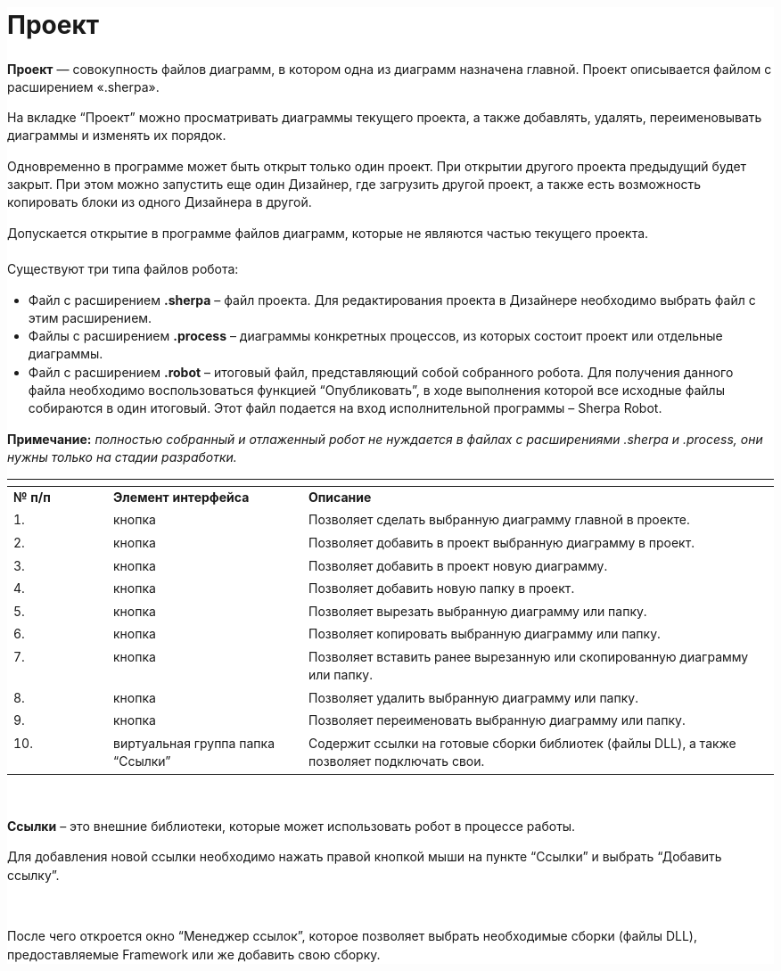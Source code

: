 # Проект

**Проект** — совокупность файлов диаграмм, в котором одна из диаграмм назначена главной. Проект описывается файлом с расширением «.sherpa».&#x20;

На вкладке “Проект” можно просматривать диаграммы текущего проекта, а также добавлять, удалять, переименовывать диаграммы и изменять их порядок.

Одновременно в программе может быть открыт только один проект. При открытии другого проекта предыдущий будет закрыт. При этом можно запустить еще один Дизайнер, где загрузить другой проект, а также есть возможность копировать блоки из одного Дизайнера в другой.

Допускается открытие в программе файлов диаграмм, которые не являются частью текущего проекта.\
\
Существуют три типа файлов робота:

* Файл с расширением **.sherpa** – файл проекта. Для редактирования проекта в Дизайнере необходимо выбрать файл с этим расширением.
* Файлы с расширением **.process** – диаграммы конкретных процессов, из которых состоит проект или отдельные диаграммы.
* Файл с расширением **.robot** – итоговый файл, представляющий собой собранного робота. Для получения данного файла необходимо воспользоваться функцией “Опубликовать”, в ходе выполнения которой все исходные файлы собираются в один итоговый. Этот файл подается на вход исполнительной программы – Sherpa Robot.

**Примечание:** _полностью собранный и отлаженный робот не нуждается в файлах с расширениями .sherpa и .process, они нужны только на стадии разработки._

<table data-header-hidden><thead><tr><th width="98"></th><th width="205"></th><th></th></tr></thead><tbody><tr><td><strong>№ п/п</strong></td><td><strong>Элемент интерфейса</strong></td><td><strong>Описание</strong></td></tr><tr><td>1.</td><td>кнопка<img src="https://lh7-rt.googleusercontent.com/docsz/AD_4nXfXgtjzlbY_g4UryC8-LTIHmW7TsMvN8uVXwZMmmjBuuvA2JmEwohUun8B9yfPa_pmpbRh0m4XdE9tZuP_b1xgEQKF1vZ2_9lAK1cKi-EipjrYK4PSUUA8mOCcOG2dfEZmG4hnx0M8HLCPhXe251LcYnTqE?key=hkb4d-2cPaGQ51ygcyhvzQ" alt=""></td><td>Позволяет сделать выбранную диаграмму главной в проекте.</td></tr><tr><td>2.</td><td>кнопка<img src="https://lh7-rt.googleusercontent.com/docsz/AD_4nXflCNFmeWtBQgAlARxQ-46mnyDzao2E--ppmOn74VD33G7XpRtDAcc73nTB9k_cxudQuFfsjSSZQDaUEg_IKrYDowIvNL74bviceKjlHQwHqjQQcyH05mhpIYundcBBLQZZp0Mdt0emroMoD55d0_gpWAiF?key=hkb4d-2cPaGQ51ygcyhvzQ" alt=""></td><td>Позволяет добавить в проект выбранную диаграмму в проект.</td></tr><tr><td>3.</td><td>кнопка<img src="https://lh7-rt.googleusercontent.com/docsz/AD_4nXe9QoXG_KqSD7qGcSBQt27TgmN0FYmD8jPhi2P3WGC0CvhdiCj1HDXj1C7ttQZjkfhix4VRUF8oT8TeMTp92jlkSuLQGIbW65iJVbLt2h7leqGparZweRJWukMTchhBxQfrD4i6zOLdmWwwtwSRVztRG7in?key=hkb4d-2cPaGQ51ygcyhvzQ" alt=""></td><td>Позволяет добавить в проект новую диаграмму.</td></tr><tr><td>4.</td><td>кнопка<img src="https://lh7-rt.googleusercontent.com/docsz/AD_4nXcrw8LG7PYX2M3xF-LwXbZSiWLx8tJIHAO_aT6oifPGpN2fXmjsHEnyHtxcEffdGgRz__ydadnQsZES8_v3vaVyHSQ_baxd2wxeHitzEWZJSrpBBQqzIbDxtvEdBoJgufGMU6WeZ4K8FKHLsun3Gf6-UuZl?key=hkb4d-2cPaGQ51ygcyhvzQ" alt=""></td><td>Позволяет добавить новую папку в проект.</td></tr><tr><td>5.</td><td>кнопка<img src="https://lh7-rt.googleusercontent.com/docsz/AD_4nXfPFMX4u9EIGQbvgrSLYgh-u0s2uaETqkp9r8fCIroX8w7RGg-_H6aBcDaBTXTSQZWMZG3mCL7FNwptw31VDz0o67d-zKgUqPNIToOfoPPLvQ5UP5qh3KUkVPAZh6mYtVNishL-eVSXM1drILDowwsxRqoZ?key=hkb4d-2cPaGQ51ygcyhvzQ" alt=""></td><td>Позволяет вырезать выбранную диаграмму или папку.</td></tr><tr><td>6.</td><td>кнопка<img src="https://lh7-rt.googleusercontent.com/docsz/AD_4nXdBDOK9NDDmyLOfpINv3_PF3WKO2EwpomjaPlvx7nDaE3x-GXmbRG6QXVLMe7QfrjiDZSyiQukMZ0VpKKKwdvMwRcJkOzuJD5Y2VCMjhQ2sLClnUa_zZd6sID-gN_v7mjEdt8Eirr_kemAKWbna-VbEvlG9?key=hkb4d-2cPaGQ51ygcyhvzQ" alt=""></td><td>Позволяет копировать выбранную диаграмму или папку.</td></tr><tr><td>7.</td><td>кнопка<img src="https://lh7-rt.googleusercontent.com/docsz/AD_4nXfznW0PZMzuZVKfzDs6qftqDvvORO9QqbxnTXCJPolGFESds5ceFauclnh_3bX6RmPD18KL4rziCLCfmqBmT5CGnbzmU1QG07QUMSyoNDsVZeEWpjibo7JKf766FsQhr1M04PURTiNB4qgzYglb7EcWXhuI?key=hkb4d-2cPaGQ51ygcyhvzQ" alt=""></td><td>Позволяет вставить ранее вырезанную или скопированную диаграмму или папку.</td></tr><tr><td>8.</td><td>кнопка<img src="https://lh7-rt.googleusercontent.com/docsz/AD_4nXfUy5lGpZIn4gOh6B7OZN81hrZQqIRLGSK93FEnk_bM31pX9WOZ575pKWP2f7e4MVr9zrfns3HYGWKmQSh8qxBYqofP7d8w6-gFm5wPiAWz1oF0UdMSX9a743ehIsqXsji1-WYmEIFGooBq7-i-OrD-Wdw?key=hkb4d-2cPaGQ51ygcyhvzQ" alt=""></td><td>Позволяет удалить выбранную диаграмму или папку.</td></tr><tr><td>9.</td><td>кнопка<img src="https://lh7-rt.googleusercontent.com/docsz/AD_4nXf2GJzF8jWsmFVeR_tQVFTJq3jJV9tSQdTlkyFvJ--o7j8QTJezl8MIlnvJy8-UQ9hCvjeHTjr_9LUpW3ZVMILZy7MO8L0tpwbxghCm1fUYklnL2EVU4qUgkVluadadBCnZDURyi3ztWg2ADK_6gAH2nXA?key=hkb4d-2cPaGQ51ygcyhvzQ" alt=""></td><td>Позволяет переименовать выбранную диаграмму или папку.</td></tr><tr><td>10.</td><td>виртуальная группа папка “Ссылки”</td><td>Содержит ссылки на готовые сборки библиотек (файлы DLL), а также позволяет подключать свои.</td></tr></tbody></table>

<figure><img src="https://lh7-rt.googleusercontent.com/docsz/AD_4nXeUoL1ycLwZ5FkPds0fAI4i6eHJE_1de4hMb4nfBi4XcNQ1uRSYsCUDgjtXImsm7WLufs3SqVW8xzkxJ37E9BiEpaeysjs7zLepCGkKxpTmk9fw2n_L0tMmywHgGtQk9aTmIgMtnTJBFWVillWKmhNGj8Up?key=hkb4d-2cPaGQ51ygcyhvzQ" alt=""><figcaption></figcaption></figure>

**Ссылки** – это внешние библиотеки, которые может использовать робот в процессе работы.

Для добавления новой ссылки необходимо нажать правой кнопкой мыши на пункте “Ссылки” и выбрать “Добавить ссылку”.

<figure><img src="https://lh7-rt.googleusercontent.com/docsz/AD_4nXcUxP1N6QsrDkZBteyn_QqbBBWHPCkEcMsBDgFWDZBmi4OBvof-7BALP1oZRjHPnJmLWpfvO1t9wTkwsCvp7YnNFerjVK_fixieLV7Je6uTww4StdBhnfdn2Po2oN8pvy3msaojFcm7a3Q1wCFzSO4E3R8?key=hkb4d-2cPaGQ51ygcyhvzQ" alt=""><figcaption></figcaption></figure>

После чего откроется окно “Менеджер ссылок”, которое позволяет выбрать необходимые сборки (файлы DLL), предоставляемые Framework или же добавить свою сборку.
